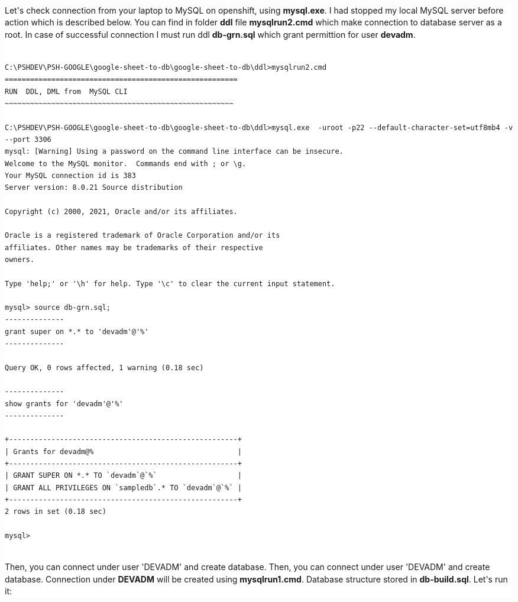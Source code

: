 
Let's check connection from your laptop to MySQL on openshift, using **mysql.exe**. I had stopped my local MySQL server before  action which is described below. You can find in folder **ddl** file **mysqlrun2.cmd** which make connection to database server as a root. In case of successful connection I must run ddl **db-grn.sql** which grant permittion for user **devadm**. 

```text

C:\PSHDEV\PSH-GOOGLE\google-sheet-to-db\google-sheet-to-db\ddl>mysqlrun2.cmd
=======================================================
RUN  DDL, DML from  MySQL CLI
~~~~~~~~~~~~~~~~~~~~~~~~~~~~~~~~~~~~~~~~~~~~~~~~~~~~~~

C:\PSHDEV\PSH-GOOGLE\google-sheet-to-db\google-sheet-to-db\ddl>mysql.exe  -uroot -p22 --default-character-set=utf8mb4 -v --port 3306
mysql: [Warning] Using a password on the command line interface can be insecure.
Welcome to the MySQL monitor.  Commands end with ; or \g.
Your MySQL connection id is 383
Server version: 8.0.21 Source distribution

Copyright (c) 2000, 2021, Oracle and/or its affiliates.

Oracle is a registered trademark of Oracle Corporation and/or its
affiliates. Other names may be trademarks of their respective
owners.

Type 'help;' or '\h' for help. Type '\c' to clear the current input statement.

mysql> source db-grn.sql;
--------------
grant super on *.* to 'devadm'@'%'
--------------

Query OK, 0 rows affected, 1 warning (0.18 sec)

--------------
show grants for 'devadm'@'%'
--------------

+------------------------------------------------------+
| Grants for devadm@%                                  |
+------------------------------------------------------+
| GRANT SUPER ON *.* TO `devadm`@`%`                   |
| GRANT ALL PRIVILEGES ON `sampledb`.* TO `devadm`@`%` |
+------------------------------------------------------+
2 rows in set (0.18 sec)

mysql>


```

Then, you can connect under user 'DEVADM' and create database. Then, you can connect under user 'DEVADM' and create database. Connection under **DEVADM** will be created using **mysqlrun1.cmd**.  Database structure  stored in **db-build.sql**. Let's run it:
